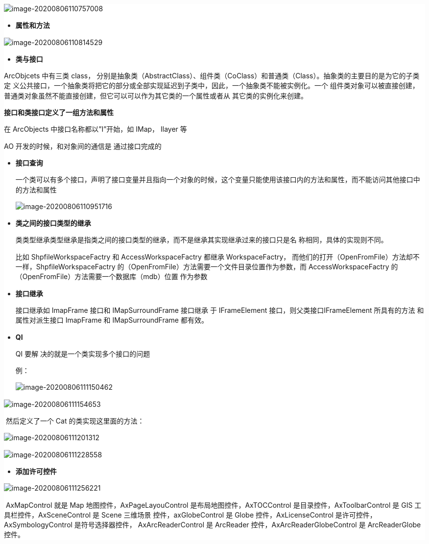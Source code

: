 ![image-20200806110757008](C:\Users\Administrator\AppData\Roaming\Typora\typora-user-images\image-20200806110757008.png)

+ **属性和方法**

![image-20200806110814529](C:\Users\Administrator\AppData\Roaming\Typora\typora-user-images\image-20200806110814529.png)

+ **类与接口**

ArcObjcets 中有三类 class， 分别是抽象类（AbstractClass）、组件类（CoClass）和普通类（Class）。抽象类的主要目的是为它的子类定 义公共接口，一个抽象类将把它的部分或全部实现延迟到子类中，因此，一个抽象类不能被实例化。一个 组件类对象可以被直接创建，普通类对象虽然不能直接创建，但它可以可以作为其它类的一个属性或者从 其它类的实例化来创建。

**接口和类接口定义了一组方法和属性**

在 ArcObjects 中接口名称都以”I”开始，如 IMap， Ilayer 等

 AO 开发的时候，和对象间的通信是 通过接口完成的

+ **接口查询**

  一个类可以有多个接口，声明了接口变量并且指向一个对象的时候，这个变量只能使用该接口内的方法和属性，而不能访问其他接口中的方法和属性

  ![image-20200806110951716](C:\Users\Administrator\AppData\Roaming\Typora\typora-user-images\image-20200806110951716.png)

+ **类之间的接口类型的继承**

  类类型继承类型继承是指类之间的接口类型的继承，而不是继承其实现继承过来的接口只是名 称相同，具体的实现则不同。

  比如 ShpfileWorkspaceFactry 和 AccessWorkspaceFactry 都继承 WorkspaceFactry， 而他们的打开（OpenFromFile）方法却不一样，ShpfileWorkspaceFactry 的（OpenFromFile）方法需要一个文件目录位置作为参数，而 AccessWorkspaceFactry 的（OpenFromFile）方法需要一个数据库（mdb）位置 作为参数

+ **接口继承**

  接口继承如 ImapFrame 接口和 IMapSurroundFrame 接口继承	于 IFrameElement 接口，则父类接口IFrameElement 所具有的方法	和属性对派生接口 ImapFrame 和 IMapSurroundFrame 都有效。

+ **QI**

  QI 要解 决的就是一个类实现多个接口的问题

  例：

  ![image-20200806111150462](C:\Users\Administrator\AppData\Roaming\Typora\typora-user-images\image-20200806111150462.png)

![image-20200806111154653](C:\Users\Administrator\AppData\Roaming\Typora\typora-user-images\image-20200806111154653.png)

​	然后定义了一个 Cat 的类实现这里面的方法：

![image-20200806111201312](C:\Users\Administrator\AppData\Roaming\Typora\typora-user-images\image-20200806111201312.png)

![image-20200806111228558](C:\Users\Administrator\AppData\Roaming\Typora\typora-user-images\image-20200806111228558.png)

+ **添加许可控件**

![image-20200806111256221](C:\Users\Administrator\AppData\Roaming\Typora\typora-user-images\image-20200806111256221.png)

​		AxMapControl 就是 Map 地图控件，AxPageLayouControl 是布局地图控件，AxTOCControl 是目录控件，AxToolbarControl 是 GIS 工具栏控件，AxSceneControl 是 Scene 三维场景 控件，axGlobeControl 是 Globe 控件，AxLicenseControl 是许可控件，AxSymbologyControl 是符号选择器控件， AxArcReaderControl 是 ArcReader 控件，AxArcReaderGlobeControl 是 ArcReaderGlobe 控件。
